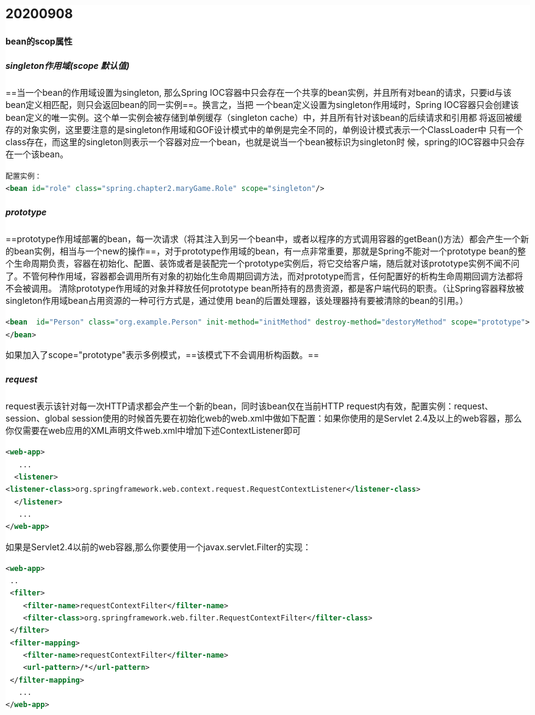 ## 20200908

#### bean的scop属性

##### singleton作用域(scope 默认值)

==当一个bean的作用域设置为singleton, 那么Spring IOC容器中只会存在一个共享的bean实例，并且所有对bean的请求，只要id与该bean定义相匹配，则只会返回bean的同一实例==。换言之，当把 一个bean定义设置为singleton作用域时，Spring IOC容器只会创建该bean定义的唯一实例。这个单一实例会被存储到单例缓存（singleton cache）中，并且所有针对该bean的后续请求和引用都 将返回被缓存的对象实例，这里要注意的是singleton作用域和GOF设计模式中的单例是完全不同的，单例设计模式表示一个ClassLoader中 只有一个class存在，而这里的singleton则表示一个容器对应一个bean，也就是说当一个bean被标识为singleton时 候，spring的IOC容器中只会存在一个该bean。

```xml
配置实例：
<bean id="role" class="spring.chapter2.maryGame.Role" scope="singleton"/>
```

##### prototype

==prototype作用域部署的bean，每一次请求（将其注入到另一个bean中，或者以程序的方式调用容器的getBean()方法）都会产生一个新的bean实例，相当与一个new的操作==，对于prototype作用域的bean，有一点非常重要，那就是Spring不能对一个prototype bean的整个生命周期负责，容器在初始化、配置、装饰或者是装配完一个prototype实例后，将它交给客户端，随后就对该prototype实例不闻不问了。不管何种作用域，容器都会调用所有对象的初始化生命周期回调方法，而对prototype而言，任何配置好的析构生命周期回调方法都将不会被调用。 清除prototype作用域的对象并释放任何prototype bean所持有的昂贵资源，都是客户端代码的职责。（让Spring容器释放被singleton作用域bean占用资源的一种可行方式是，通过使用 bean的后置处理器，该处理器持有要被清除的bean的引用。）

```xml
<bean  id="Person" class="org.example.Person" init-method="initMethod" destroy-method="destoryMethod" scope="prototype"></bean>
```

如果加入了scope="prototype"表示多例模式，==该模式下不会调用析构函数。==

##### request

request表示该针对每一次HTTP请求都会产生一个新的bean，同时该bean仅在当前HTTP request内有效，配置实例：request、session、global session使用的时候首先要在初始化web的web.xml中做如下配置：如果你使用的是Servlet 2.4及以上的web容器，那么你仅需要在web应用的XML声明文件web.xml中增加下述ContextListener即可

```xml
<web-app>
   ...
  <listener>
<listener-class>org.springframework.web.context.request.RequestContextListener</listener-class>
  </listener>
   ...
</web-app>
```

如果是Servlet2.4以前的web容器,那么你要使用一个javax.servlet.Filter的实现：

```xml
<web-app>
 ..
 <filter> 
    <filter-name>requestContextFilter</filter-name> 
    <filter-class>org.springframework.web.filter.RequestContextFilter</filter-class>
 </filter> 
 <filter-mapping> 
    <filter-name>requestContextFilter</filter-name> 
    <url-pattern>/*</url-pattern>
 </filter-mapping>
   ...
</web-app>
```
